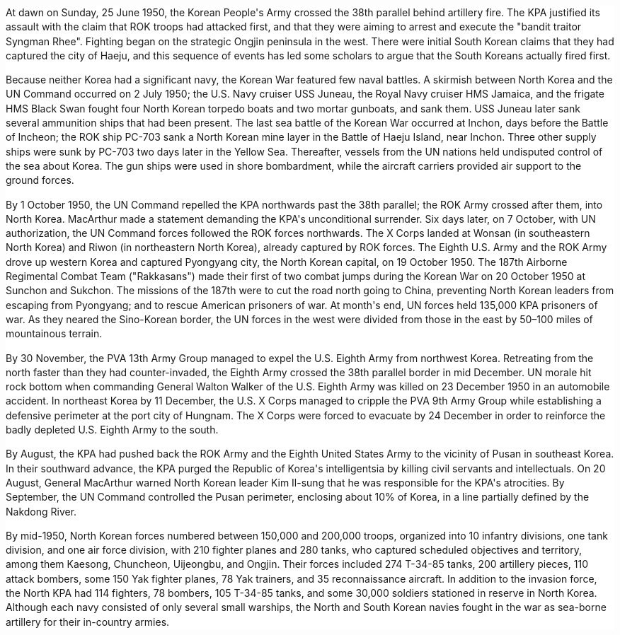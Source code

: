 At dawn on Sunday, 25 June 1950, the Korean People's Army crossed the 38th parallel behind artillery fire. The KPA justified its assault with the claim that ROK troops had attacked first, and that they were aiming to arrest and execute the "bandit traitor Syngman Rhee". Fighting began on the strategic Ongjin peninsula in the west. There were initial South Korean claims that they had captured the city of Haeju, and this sequence of events has led some scholars to argue that the South Koreans actually fired first.

Because neither Korea had a significant navy, the Korean War featured few naval battles. A skirmish between North Korea and the UN Command occurred on 2 July 1950; the U.S. Navy cruiser USS Juneau, the Royal Navy cruiser HMS Jamaica, and the frigate HMS Black Swan fought four North Korean torpedo boats and two mortar gunboats, and sank them. USS Juneau later sank several ammunition ships that had been present. The last sea battle of the Korean War occurred at Inchon, days before the Battle of Incheon; the ROK ship PC-703 sank a North Korean mine layer in the Battle of Haeju Island, near Inchon. Three other supply ships were sunk by PC-703 two days later in the Yellow Sea. Thereafter, vessels from the UN nations held undisputed control of the sea about Korea. The gun ships were used in shore bombardment, while the aircraft carriers provided air support to the ground forces.

By 1 October 1950, the UN Command repelled the KPA northwards past the 38th parallel; the ROK Army crossed after them, into North Korea. MacArthur made a statement demanding the KPA's unconditional surrender. Six days later, on 7 October, with UN authorization, the UN Command forces followed the ROK forces northwards. The X Corps landed at Wonsan (in southeastern North Korea) and Riwon (in northeastern North Korea), already captured by ROK forces. The Eighth U.S. Army and the ROK Army drove up western Korea and captured Pyongyang city, the North Korean capital, on 19 October 1950. The 187th Airborne Regimental Combat Team ("Rakkasans") made their first of two combat jumps during the Korean War on 20 October 1950 at Sunchon and Sukchon. The missions of the 187th were to cut the road north going to China, preventing North Korean leaders from escaping from Pyongyang; and to rescue American prisoners of war. At month's end, UN forces held 135,000 KPA prisoners of war. As they neared the Sino-Korean border, the UN forces in the west were divided from those in the east by 50–100 miles of mountainous terrain.

By 30 November, the PVA 13th Army Group managed to expel the U.S. Eighth Army from northwest Korea. Retreating from the north faster than they had counter-invaded, the Eighth Army crossed the 38th parallel border in mid December. UN morale hit rock bottom when commanding General Walton Walker of the U.S. Eighth Army was killed on 23 December 1950 in an automobile accident. In northeast Korea by 11 December, the U.S. X Corps managed to cripple the PVA 9th Army Group while establishing a defensive perimeter at the port city of Hungnam. The X Corps were forced to evacuate by 24 December in order to reinforce the badly depleted U.S. Eighth Army to the south.

By August, the KPA had pushed back the ROK Army and the Eighth United States Army to the vicinity of Pusan in southeast Korea. In their southward advance, the KPA purged the Republic of Korea's intelligentsia by killing civil servants and intellectuals. On 20 August, General MacArthur warned North Korean leader Kim Il-sung that he was responsible for the KPA's atrocities. By September, the UN Command controlled the Pusan perimeter, enclosing about 10% of Korea, in a line partially defined by the Nakdong River.

By mid-1950, North Korean forces numbered between 150,000 and 200,000 troops, organized into 10 infantry divisions, one tank division, and one air force division, with 210 fighter planes and 280 tanks, who captured scheduled objectives and territory, among them Kaesong, Chuncheon, Uijeongbu, and Ongjin. Their forces included 274 T-34-85 tanks, 200 artillery pieces, 110 attack bombers, some 150 Yak fighter planes, 78 Yak trainers, and 35 reconnaissance aircraft. In addition to the invasion force, the North KPA had 114 fighters, 78 bombers, 105 T-34-85 tanks, and some 30,000 soldiers stationed in reserve in North Korea. Although each navy consisted of only several small warships, the North and South Korean navies fought in the war as sea-borne artillery for their in-country armies.
